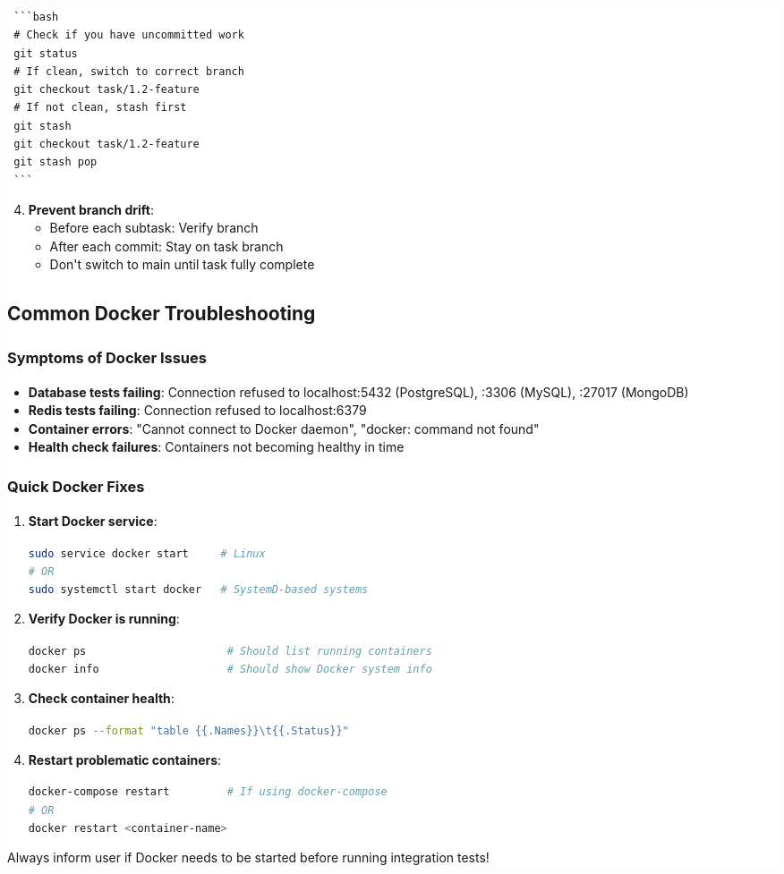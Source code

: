      ```bash
     # Check if you have uncommitted work
     git status
     # If clean, switch to correct branch
     git checkout task/1.2-feature
     # If not clean, stash first
     git stash
     git checkout task/1.2-feature
     git stash pop
     ```

4. **Prevent branch drift**:
   - Before each subtask: Verify branch
   - After each commit: Stay on task branch
   - Don't switch to main until task fully complete

## Common Docker Troubleshooting

### Symptoms of Docker Issues

- **Database tests failing**: Connection refused to localhost:5432 (PostgreSQL), :3306 (MySQL), :27017 (MongoDB)
- **Redis tests failing**: Connection refused to localhost:6379
- **Container errors**: "Cannot connect to Docker daemon", "docker: command not found"
- **Health check failures**: Containers not becoming healthy in time

### Quick Docker Fixes

1. **Start Docker service**:

   ```bash
   sudo service docker start     # Linux
   # OR
   sudo systemctl start docker   # SystemD-based systems
   ```

2. **Verify Docker is running**:

   ```bash
   docker ps                      # Should list running containers
   docker info                    # Should show Docker system info
   ```

3. **Check container health**:

   ```bash
   docker ps --format "table {{.Names}}\t{{.Status}}"
   ```

4. **Restart problematic containers**:

   ```bash
   docker-compose restart         # If using docker-compose
   # OR
   docker restart <container-name>
   ```

Always inform user if Docker needs to be started before running integration tests!
